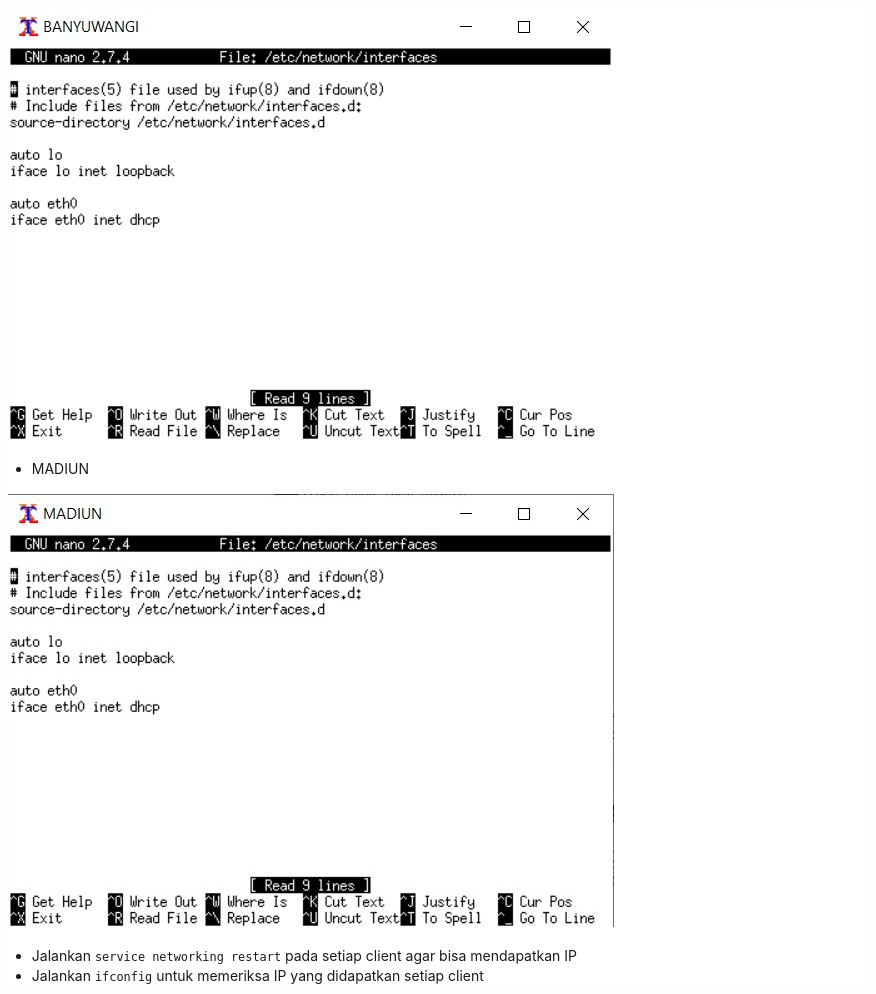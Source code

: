 ![no 1](/img/banyuwangiinterface.jpg)

- MADIUN

![no 1](/img/madiuninterface.jpg)

- Jalankan `service networking restart` pada setiap client agar bisa mendapatkan IP
- Jalankan `ifconfig` untuk memeriksa IP yang didapatkan setiap client
